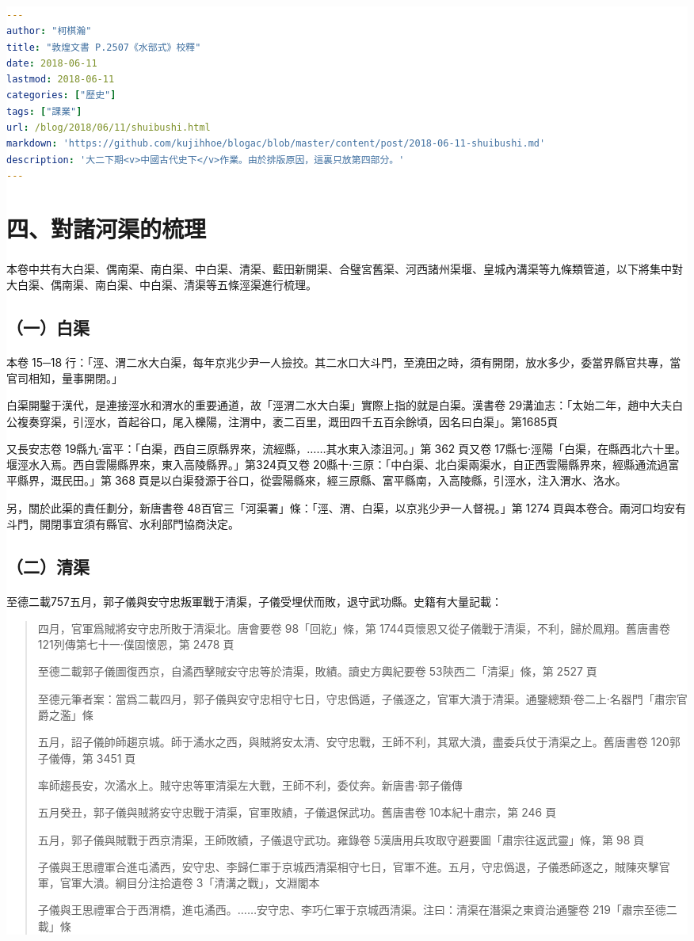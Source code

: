 ```yaml
---
author: "柯棋瀚"
title: "敦煌文書 P.2507《水部式》校釋"
date: 2018-06-11
lastmod: 2018-06-11
categories: ["歷史"]
tags: ["課業"]
url: /blog/2018/06/11/shuibushi.html
markdown: 'https://github.com/kujihhoe/blogac/blob/master/content/post/2018-06-11-shuibushi.md'
description: '大二下期<v>中國古代史下</v>作業。由於排版原因，這裏只放第四部分。'
---
```


# 四、對諸河渠的梳理

本卷中共有大白渠、偶南渠、南白渠、中白渠、清渠、藍田新開渠、合璧宮舊渠、河西諸州渠堰、皇城內溝渠等九條<n>類</n>管道，以下將集中對大白渠、偶南渠、南白渠、中白渠、清渠等五條涇渠進行梳理。

## （一）白渠

本卷 15─18 行：「涇、渭二水大白渠，每年京兆少尹一人撿挍。其二水口大斗門，至澆田之時，須有開閉，放水多少，委當界縣官共專，當官司相知，量事開閉。」

白渠開鑿于漢代，是連接涇水和渭水的重要通道，故「涇渭二水大白渠」實際上指的就是白渠。<v>漢書</v>卷 29<v>溝洫志</v>：「太始二年，趙中大夫白公複奏穿渠，引涇水，首起谷口，尾入櫟陽，注渭中，袤二百里，溉田四千五百余餘頃，因名曰白渠」。<n>第1685頁</n>

又<v>長安志</v>卷 19<v>縣九‧富平</v>：「白渠，西自三原縣界來，流經縣，……其水東入漆沮河。」<n>第 362 頁</n>又卷 17<v>縣七‧涇陽</v>「白渠，在縣西北六十里。堰涇水入焉。西自雲陽縣界來，東入高陵縣界。」<n>第324頁</n>又卷 20<v>縣十‧三原</v>：「中白渠、北白渠兩渠水，自正西雲陽縣界來，經縣通流過富平縣界，溉民田。」<n>第 368 頁</n>是以白渠發源于谷口，從雲陽縣來，經三原縣、富平縣南，入高陵縣，引涇水，注入渭水、洛水。

另，關於此渠的責任劃分，<v>新唐書</v>卷 48<v>百官三</v>「河渠署」條：「涇、渭、白渠，以京兆少尹一人督視。」<n>第 1274 頁</n>與本卷合。兩河口均安有斗門，開閉事宜須有縣官、水利部門協商決定。

## （二）清渠

至德二載<n>757</n>五月，郭子儀與安守忠叛軍戰于清渠，子儀受埋伏而敗，退守武功縣。史籍有大量記載：

> 四月，官軍爲賊將安守忠所敗于清渠北。<n><v>唐會要</v>卷 98「回紇」條，第 1744頁</n><n>懷恩</n>又從子儀戰于清渠，不利，歸於鳳翔。<n><v>舊唐書</v>卷 121<v>列傳第七十一‧僕固懷恩</v>，第 2478 頁</n>
>
> 至德二載郭子儀圖復西京，自潏西擊賊安守忠等於清渠，敗績。<n><v>讀史方輿紀要</v>卷 53<v>陝西二</v>「清渠」條，第 2527 頁</n>
>
> 至德元<n>筆者案：當爲二</n>載四月，郭子儀與安守忠相守七日，守忠僞遁，子儀逐之，官軍大潰于清渠。<n><v>通鑒總類‧卷二上‧名器門</v>「肅宗官爵之濫」條</n>
>
> 五月，詔子儀帥師趨京城。師于潏水之西，與賊將安太清、安守忠戰，王師不利，其眾大潰，盡委兵仗于清渠之上。<n><v>舊唐書</v>卷 120<v>郭子儀傳</v>，第 3451 頁</n>
>
> 率師趨長安，次潏水上。賊守忠等軍清渠左大戰，王師不利，委仗奔。<n><v>新唐書‧郭子儀傳</v></n>
>
> 五月癸丑，郭子儀與賊將安守忠戰于清渠，官軍敗績，子儀退保武功。<n><v>舊唐書</v>卷 10<v>本紀十肅宗</v>，第 246 頁</n>
>
> 五月，郭子儀與賊戰于西京清渠，王師敗績，子儀退守武功。<n><v>雍錄</v>卷 5<v>漢唐用兵攻取守避要圖</v>「肅宗往返武靈」條，第 98 頁</n>
>
> 子儀與王思禮軍合進屯潏西，安守忠、李歸仁軍于京城西清渠相守七日，官軍不進。五月，守忠僞退，子儀悉師逐之，賊陳夾擊官軍，官軍大潰。<n><v>綱目分注拾遺</v>卷 3「清溝之戰」，文淵閣本</n>
>
> 子儀與王思禮軍合于西渭橋，進屯潏西。……安守忠、李巧仁軍于京城西清渠。<n>注曰：清渠在潛渠之東</n><n><v>資治通鑒</v>卷 219「肅宗至德二載」條</n>
